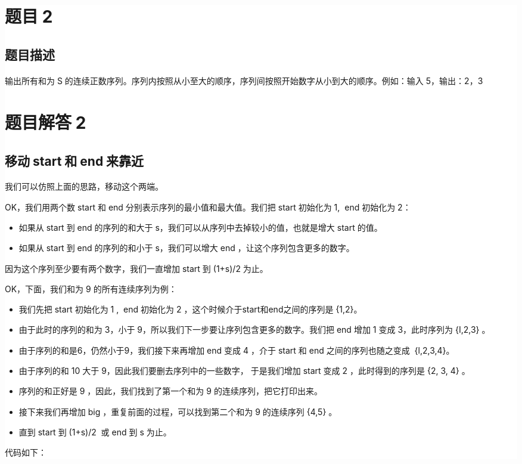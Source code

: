 








# 题目 2




## **题目描述**


输出所有和为 S 的连续正数序列。序列内按照从小至大的顺序，序列间按照开始数字从小到大的顺序。例如：输入 5，输出：2，3


# 题目解答 2




## 移动 start 和 end 来靠近


我们可以仿照上面的思路，移动这个两端。

OK，我们用两个数 start 和 end 分别表示序列的最小值和最大值。我们把 start 初始化为 1,  end 初始化为 2：




  * 如果从 start 到 end 的序列的和大于 s，我们可以从序列中去掉较小的值，也就是增大 start 的值。


  * 如果从 start 到 end 的序列的和小于 s，我们可以增大 end ，让这个序列包含更多的数字。


因为这个序列至少要有两个数字，我们一直增加 start 到 (1+s)/2 为止。

OK，下面，我们和为 9 的所有连续序列为例：


  * 我们先把 start 初始化为 1 ,  end 初始化为 2 ，这个时候介于start和end之间的序列是 {1,2}。


  * 由于此时的序列的和为 3，小于 9，所以我们下一步要让序列包含更多的数字。我们把 end 增加 1 变成 3，此时序列为 {I,2,3} 。


  * 由于序列的和是6，仍然小于9，我们接下来再增加 end 变成 4 ，介于 start 和 end 之间的序列也随之变成  {l,2,3,4}。


  * 由于序列的和 10 大于 9，因此我们要删去序列中的一些数字， 于是我们增加 start 变成 2 ，此时得到的序列是 {2, 3, 4} 。


  * 序列的和正好是 9 ，因此，我们找到了第一个和为 9 的连续序列，把它打印出来。


  * 接下来我们再增加 big ，重复前面的过程，可以找到第二个和为 9 的连续序列 {4,5} 。


  * 直到 start 到 (1+s)/2  或 end 到 s 为止。


代码如下：
